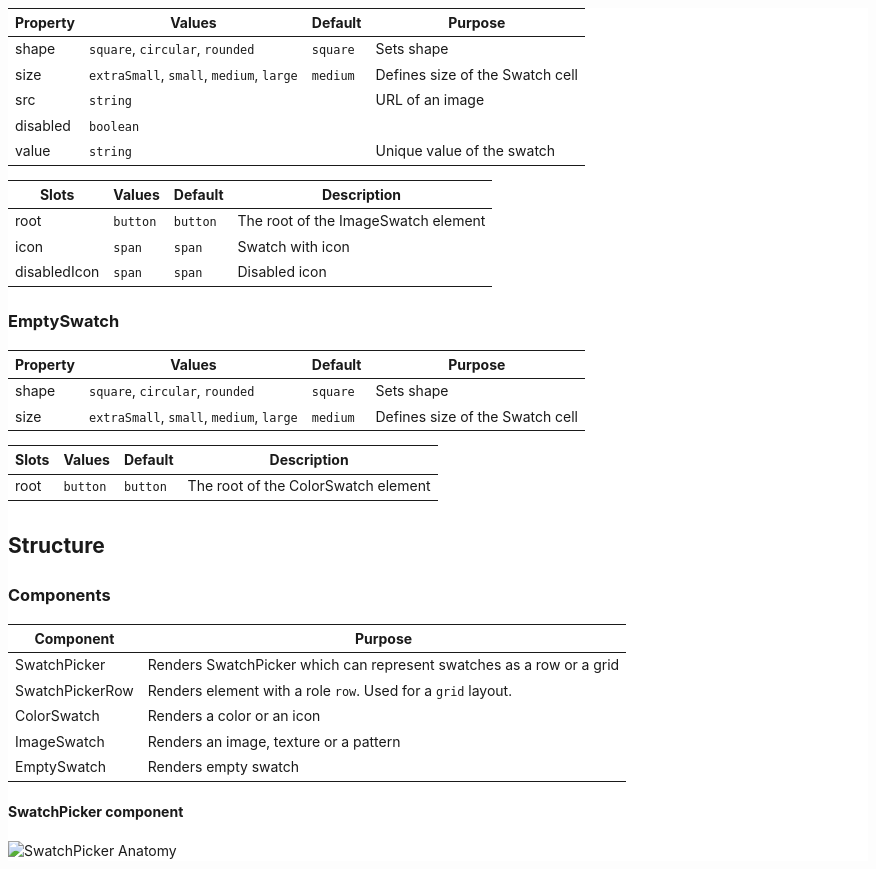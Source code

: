 | Property | Values                                   | Default  | Purpose                         |
| -------- | ---------------------------------------- | -------- | ------------------------------- |
| shape    | `square`, `circular`, `rounded`          | `square` | Sets shape                      |
| size     | `extraSmall`, `small`, `medium`, `large` | `medium` | Defines size of the Swatch cell |
| src      | `string`                                 |          | URL of an image                 |
| disabled | `boolean`                                |          |                                 |
| value    | `string`                                 |          | Unique value of the swatch      |

| Slots        | Values   | Default  | Description                         |
| ------------ | -------- | -------- | ----------------------------------- |
| root         | `button` | `button` | The root of the ImageSwatch element |
| icon         | `span`   | `span`   | Swatch with icon                    |
| disabledIcon | `span`   | `span`   | Disabled icon                       |

### EmptySwatch

| Property | Values                                   | Default  | Purpose                         |
| -------- | ---------------------------------------- | -------- | ------------------------------- |
| shape    | `square`, `circular`, `rounded`          | `square` | Sets shape                      |
| size     | `extraSmall`, `small`, `medium`, `large` | `medium` | Defines size of the Swatch cell |

| Slots | Values   | Default  | Description                         |
| ----- | -------- | -------- | ----------------------------------- |
| root  | `button` | `button` | The root of the ColorSwatch element |

## Structure

### Components

| Component       | Purpose                                                              |
| --------------- | -------------------------------------------------------------------- |
| SwatchPicker    | Renders SwatchPicker which can represent swatches as a row or a grid |
| SwatchPickerRow | Renders element with a role `row`. Used for a `grid` layout.         |
| ColorSwatch     | Renders a color or an icon                                           |
| ImageSwatch     | Renders an image, texture or a pattern                               |
| EmptySwatch     | Renders empty swatch                                                 |

#### SwatchPicker component

![SwatchPicker Anatomy](./assets/swatch-picker-base.jpg)
